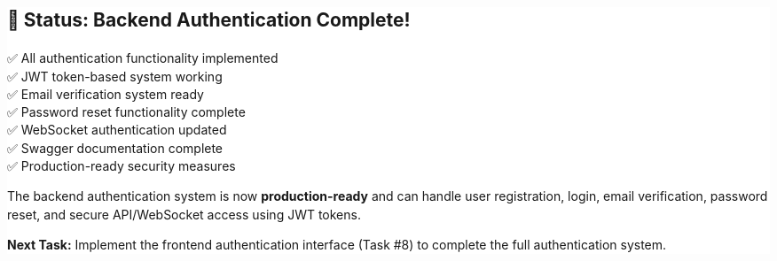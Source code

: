 ## 🎉 Status: Backend Authentication Complete!

✅ All authentication functionality implemented  
✅ JWT token-based system working  
✅ Email verification system ready  
✅ Password reset functionality complete  
✅ WebSocket authentication updated  
✅ Swagger documentation complete  
✅ Production-ready security measures

The backend authentication system is now **production-ready** and can handle user registration, login, email verification, password reset, and secure API/WebSocket access using JWT tokens.

**Next Task:** Implement the frontend authentication interface (Task #8) to complete the full authentication system.

